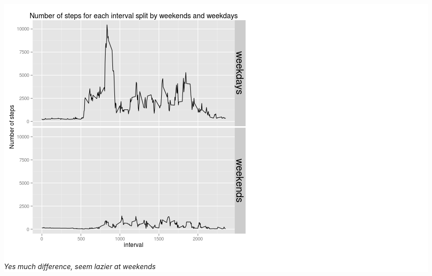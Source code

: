 ![plot of chunk makePanelIntervalByDayTypes](figure/makePanelIntervalByDayTypes.png) 

*Yes much difference, seem lazier at weekends*
